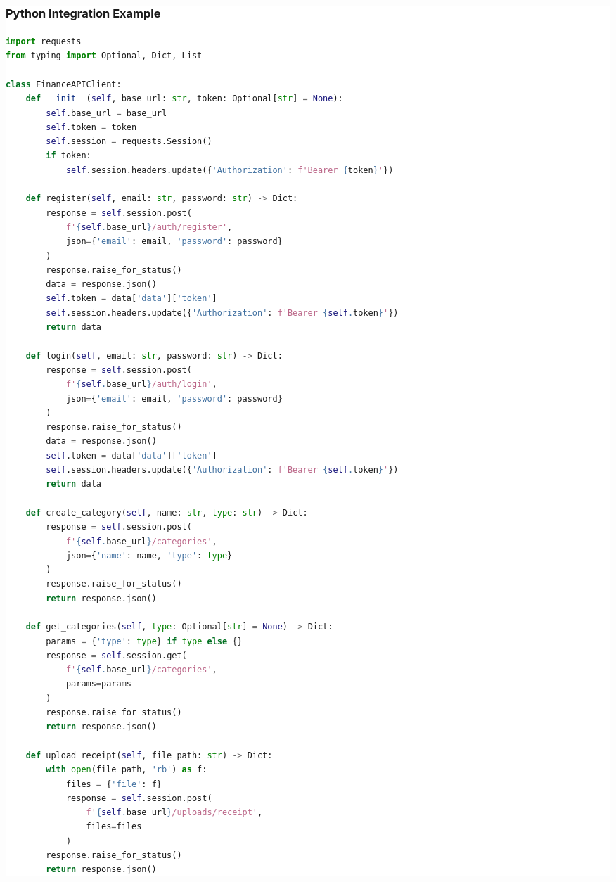 
### Python Integration Example

```python
import requests
from typing import Optional, Dict, List

class FinanceAPIClient:
    def __init__(self, base_url: str, token: Optional[str] = None):
        self.base_url = base_url
        self.token = token
        self.session = requests.Session()
        if token:
            self.session.headers.update({'Authorization': f'Bearer {token}'})

    def register(self, email: str, password: str) -> Dict:
        response = self.session.post(
            f'{self.base_url}/auth/register',
            json={'email': email, 'password': password}
        )
        response.raise_for_status()
        data = response.json()
        self.token = data['data']['token']
        self.session.headers.update({'Authorization': f'Bearer {self.token}'})
        return data

    def login(self, email: str, password: str) -> Dict:
        response = self.session.post(
            f'{self.base_url}/auth/login',
            json={'email': email, 'password': password}
        )
        response.raise_for_status()
        data = response.json()
        self.token = data['data']['token']
        self.session.headers.update({'Authorization': f'Bearer {self.token}'})
        return data

    def create_category(self, name: str, type: str) -> Dict:
        response = self.session.post(
            f'{self.base_url}/categories',
            json={'name': name, 'type': type}
        )
        response.raise_for_status()
        return response.json()

    def get_categories(self, type: Optional[str] = None) -> Dict:
        params = {'type': type} if type else {}
        response = self.session.get(
            f'{self.base_url}/categories',
            params=params
        )
        response.raise_for_status()
        return response.json()

    def upload_receipt(self, file_path: str) -> Dict:
        with open(file_path, 'rb') as f:
            files = {'file': f}
            response = self.session.post(
                f'{self.base_url}/uploads/receipt',
                files=files
            )
        response.raise_for_status()
        return response.json()

```